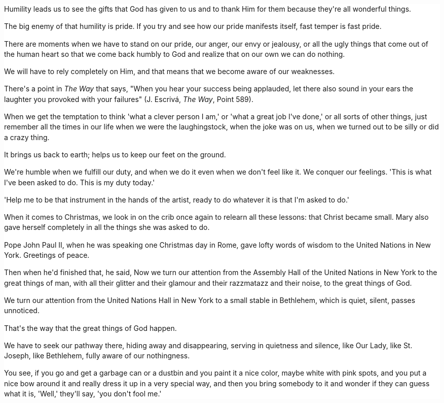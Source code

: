 Humility leads us to see the gifts that God has given to us and to thank
Him for them because they\'re all wonderful things.

The big enemy of that humility is pride. If you try and see how our
pride manifests itself, fast temper is fast pride.

There are moments when we have to stand on our pride, our anger, our
envy or jealousy, or all the ugly things that come out of the human
heart so that we come back humbly to God and realize that on our own we
can do nothing.

We will have to rely completely on Him, and that means that we become
aware of our weaknesses.

There\'s a point in *The Way* that says, "When you hear your success
being applauded, let there also sound in your ears the laughter you
provoked with your failures" (J. Escrivá, *The Way*, Point 589).

When we get the temptation to think 'what a clever person I am,' or
'what a great job I\'ve done,' or all sorts of other things, just
remember all the times in our life when we were the laughingstock, when
the joke was on us, when we turned out to be silly or did a crazy thing.

It brings us back to earth; helps us to keep our feet on the ground.

We\'re humble when we fulfill our duty, and when we do it even when we
don\'t feel like it. We conquer our feelings. 'This is what I\'ve been
asked to do. This is my duty today.'

'Help me to be that instrument in the hands of the artist, ready to do
whatever it is that I\'m asked to do.'

When it comes to Christmas, we look in on the crib once again to relearn
all these lessons: that Christ became small. Mary also gave herself
completely in all the things she was asked to do.

Pope John Paul II, when he was speaking one Christmas day in Rome, gave
lofty words of wisdom to the United Nations in New York. Greetings of
peace.

Then when he\'d finished that, he said, Now we turn our attention from
the Assembly Hall of the United Nations in New York to the great things
of man, with all their glitter and their glamour and their razzmatazz
and their noise, to the great things of God.

We turn our attention from the United Nations Hall in New York to a
small stable in Bethlehem, which is quiet, silent, passes unnoticed.

That\'s the way that the great things of God happen.

We have to seek our pathway there, hiding away and disappearing, serving
in quietness and silence, like Our Lady, like St. Joseph, like
Bethlehem, fully aware of our nothingness.

You see, if you go and get a garbage can or a dustbin and you paint it a
nice color, maybe white with pink spots, and you put a nice bow around
it and really dress it up in a very special way, and then you bring
somebody to it and wonder if they can guess what it is, 'Well,' they\'ll
say, 'you don\'t fool me.'
